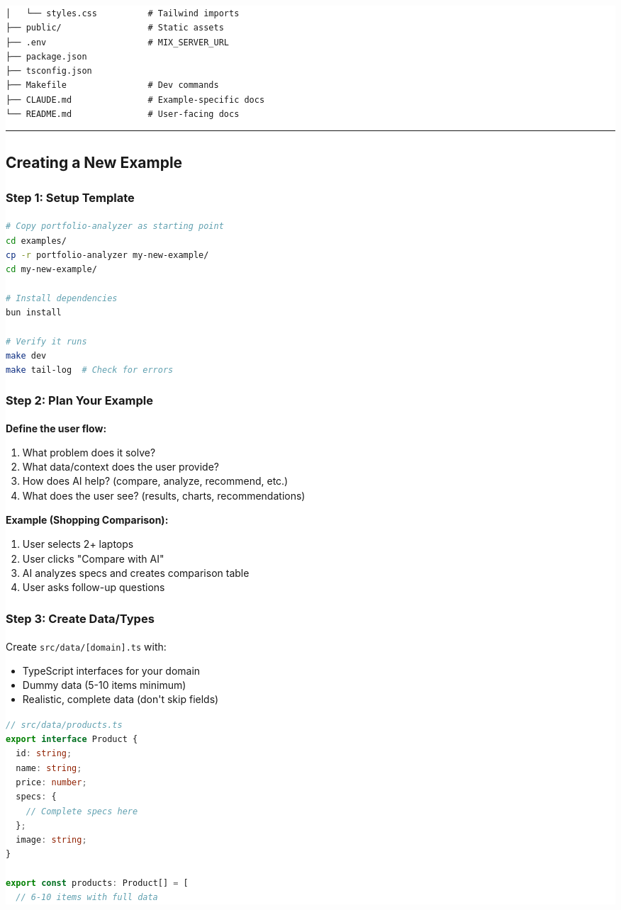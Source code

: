 ```
│   └── styles.css          # Tailwind imports
├── public/                 # Static assets
├── .env                    # MIX_SERVER_URL
├── package.json
├── tsconfig.json
├── Makefile                # Dev commands
├── CLAUDE.md               # Example-specific docs
└── README.md               # User-facing docs
```

---

## Creating a New Example

### Step 1: Setup Template

```bash
# Copy portfolio-analyzer as starting point
cd examples/
cp -r portfolio-analyzer my-new-example/
cd my-new-example/

# Install dependencies
bun install

# Verify it runs
make dev
make tail-log  # Check for errors
```

### Step 2: Plan Your Example

**Define the user flow:**
1. What problem does it solve?
2. What data/context does the user provide?
3. How does AI help? (compare, analyze, recommend, etc.)
4. What does the user see? (results, charts, recommendations)

**Example (Shopping Comparison):**
1. User selects 2+ laptops
2. User clicks "Compare with AI"
3. AI analyzes specs and creates comparison table
4. User asks follow-up questions

### Step 3: Create Data/Types

Create `src/data/[domain].ts` with:
- TypeScript interfaces for your domain
- Dummy data (5-10 items minimum)
- Realistic, complete data (don't skip fields)

```typescript
// src/data/products.ts
export interface Product {
  id: string;
  name: string;
  price: number;
  specs: {
    // Complete specs here
  };
  image: string;
}

export const products: Product[] = [
  // 6-10 items with full data
```